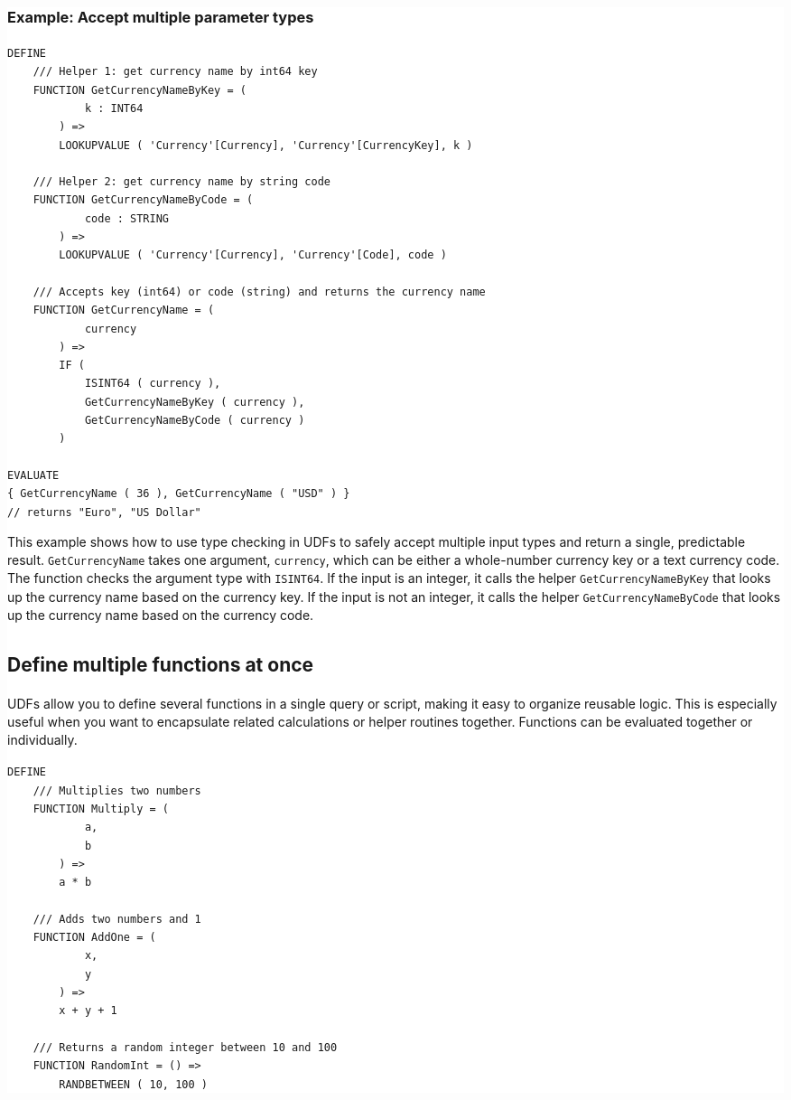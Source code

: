 
### Example: Accept multiple parameter types

```dax
DEFINE
    /// Helper 1: get currency name by int64 key
    FUNCTION GetCurrencyNameByKey = (
            k : INT64
        ) =>
        LOOKUPVALUE ( 'Currency'[Currency], 'Currency'[CurrencyKey], k )
    
    /// Helper 2: get currency name by string code
    FUNCTION GetCurrencyNameByCode = (
            code : STRING
        ) =>
        LOOKUPVALUE ( 'Currency'[Currency], 'Currency'[Code], code )
    
    /// Accepts key (int64) or code (string) and returns the currency name
    FUNCTION GetCurrencyName = (
            currency
        ) =>
        IF (
            ISINT64 ( currency ),
            GetCurrencyNameByKey ( currency ),
            GetCurrencyNameByCode ( currency )
        )

EVALUATE
{ GetCurrencyName ( 36 ), GetCurrencyName ( "USD" ) }
// returns "Euro", "US Dollar"
```

This example shows how to use type checking in UDFs to safely accept multiple input types and return a single, predictable result. `GetCurrencyName` takes one argument, `currency`, which can be either a whole-number currency key or a text currency code. The function checks the argument type with `ISINT64`. If the input is an integer, it calls the helper `GetCurrencyNameByKey` that looks up the currency name based on the currency key. If the input is not an integer, it calls the helper `GetCurrencyNameByCode` that looks up the currency name based on the currency code.


## Define multiple functions at once

UDFs allow you to define several functions in a single query or script, making it easy to organize reusable logic. This is especially useful when you want to encapsulate related calculations or helper routines together. Functions can be evaluated together or individually.

```dax
DEFINE
    /// Multiplies two numbers
    FUNCTION Multiply = (
            a,
            b
        ) =>
        a * b

    /// Adds two numbers and 1
    FUNCTION AddOne = (
            x,
            y
        ) =>
        x + y + 1

    /// Returns a random integer between 10 and 100
    FUNCTION RandomInt = () =>
        RANDBETWEEN ( 10, 100 )
```
